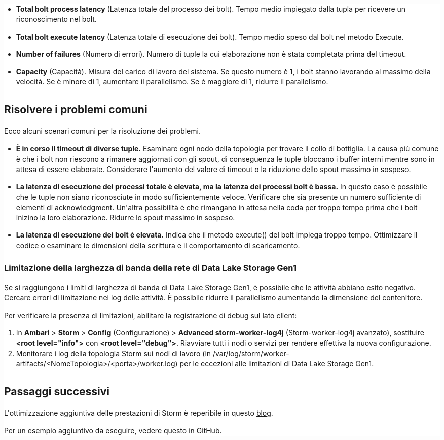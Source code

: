 * **Total bolt process latency** (Latenza totale del processo dei bolt). Tempo medio impiegato dalla tupla per ricevere un riconoscimento nel bolt.

* **Total bolt execute latency** (Latenza totale di esecuzione dei bolt). Tempo medio speso dal bolt nel metodo Execute.

* **Number of failures** (Numero di errori). Numero di tuple la cui elaborazione non è stata completata prima del timeout.

* **Capacity** (Capacità). Misura del carico di lavoro del sistema. Se questo numero è 1, i bolt stanno lavorando al massimo della velocità. Se è minore di 1, aumentare il parallelismo. Se è maggiore di 1, ridurre il parallelismo.

## <a name="troubleshoot-common-problems"></a>Risolvere i problemi comuni
Ecco alcuni scenari comuni per la risoluzione dei problemi.
* **È in corso il timeout di diverse tuple.** Esaminare ogni nodo della topologia per trovare il collo di bottiglia. La causa più comune è che i bolt non riescono a rimanere aggiornati con gli spout, di conseguenza le tuple bloccano i buffer interni mentre sono in attesa di essere elaborate. Considerare l'aumento del valore di timeout o la riduzione dello spout massimo in sospeso.

* **La latenza di esecuzione dei processi totale è elevata, ma la latenza dei processi bolt è bassa.** In questo caso è possibile che le tuple non siano riconosciute in modo sufficientemente veloce. Verificare che sia presente un numero sufficiente di elementi di acknowledgment. Un'altra possibilità è che rimangano in attesa nella coda per troppo tempo prima che i bolt inizino la loro elaborazione. Ridurre lo spout massimo in sospeso.

* **La latenza di esecuzione dei bolt è elevata.** Indica che il metodo execute() del bolt impiega troppo tempo. Ottimizzare il codice o esaminare le dimensioni della scrittura e il comportamento di scaricamento.

### <a name="data-lake-storage-gen1-throttling"></a>Limitazione della larghezza di banda della rete di Data Lake Storage Gen1
Se si raggiungono i limiti di larghezza di banda di Data Lake Storage Gen1, è possibile che le attività abbiano esito negativo. Cercare errori di limitazione nei log delle attività. È possibile ridurre il parallelismo aumentando la dimensione del contenitore.    

Per verificare la presenza di limitazioni, abilitare la registrazione di debug sul lato client:

1. In **Ambari** > **Storm** > **Config** (Configurazione)  > **Advanced storm-worker-log4j** (Storm-worker-log4j avanzato), sostituire **&lt;root level="info"&gt;** con **&lt;root level="debug"&gt;**. Riavviare tutti i nodi o servizi per rendere effettiva la nuova configurazione.
2. Monitorare i log della topologia Storm sui nodi di lavoro (in /var/log/storm/worker-artifacts/&lt;NomeTopologia&gt;/&lt;porta&gt;/worker.log) per le eccezioni alle limitazioni di Data Lake Storage Gen1.

## <a name="next-steps"></a>Passaggi successivi
L'ottimizzazione aggiuntiva delle prestazioni di Storm è reperibile in questo [blog](https://blogs.msdn.microsoft.com/shanyu/2015/05/14/performance-tuning-for-hdinsight-storm-and-microsoft-azure-eventhubs/).

Per un esempio aggiuntivo da eseguire, vedere [questo in GitHub](https://github.com/hdinsight/storm-performance-automation).
